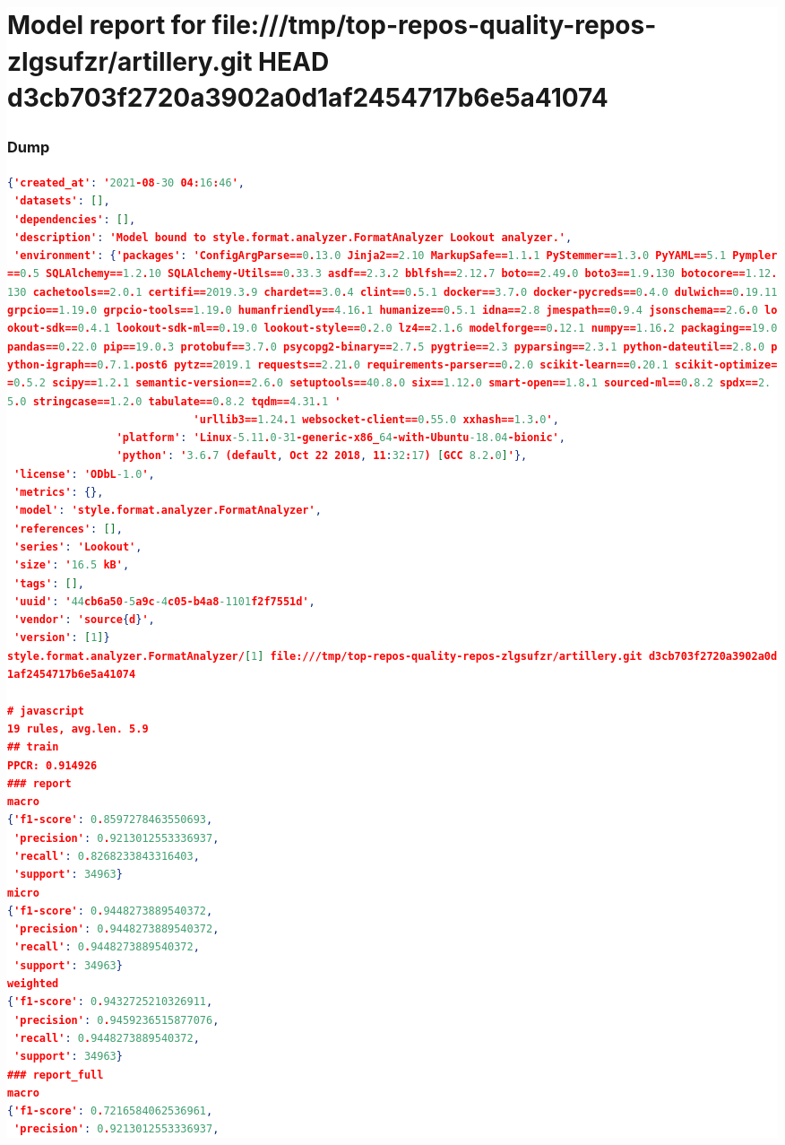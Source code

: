 # Model report for file:///tmp/top-repos-quality-repos-zlgsufzr/artillery.git HEAD d3cb703f2720a3902a0d1af2454717b6e5a41074

### Dump

```json
{'created_at': '2021-08-30 04:16:46',
 'datasets': [],
 'dependencies': [],
 'description': 'Model bound to style.format.analyzer.FormatAnalyzer Lookout analyzer.',
 'environment': {'packages': 'ConfigArgParse==0.13.0 Jinja2==2.10 MarkupSafe==1.1.1 PyStemmer==1.3.0 PyYAML==5.1 Pympler==0.5 SQLAlchemy==1.2.10 SQLAlchemy-Utils==0.33.3 asdf==2.3.2 bblfsh==2.12.7 boto==2.49.0 boto3==1.9.130 botocore==1.12.130 cachetools==2.0.1 certifi==2019.3.9 chardet==3.0.4 clint==0.5.1 docker==3.7.0 docker-pycreds==0.4.0 dulwich==0.19.11 grpcio==1.19.0 grpcio-tools==1.19.0 humanfriendly==4.16.1 humanize==0.5.1 idna==2.8 jmespath==0.9.4 jsonschema==2.6.0 lookout-sdk==0.4.1 lookout-sdk-ml==0.19.0 lookout-style==0.2.0 lz4==2.1.6 modelforge==0.12.1 numpy==1.16.2 packaging==19.0 pandas==0.22.0 pip==19.0.3 protobuf==3.7.0 psycopg2-binary==2.7.5 pygtrie==2.3 pyparsing==2.3.1 python-dateutil==2.8.0 python-igraph==0.7.1.post6 pytz==2019.1 requests==2.21.0 requirements-parser==0.2.0 scikit-learn==0.20.1 scikit-optimize==0.5.2 scipy==1.2.1 semantic-version==2.6.0 setuptools==40.8.0 six==1.12.0 smart-open==1.8.1 sourced-ml==0.8.2 spdx==2.5.0 stringcase==1.2.0 tabulate==0.8.2 tqdm==4.31.1 '
                             'urllib3==1.24.1 websocket-client==0.55.0 xxhash==1.3.0',
                 'platform': 'Linux-5.11.0-31-generic-x86_64-with-Ubuntu-18.04-bionic',
                 'python': '3.6.7 (default, Oct 22 2018, 11:32:17) [GCC 8.2.0]'},
 'license': 'ODbL-1.0',
 'metrics': {},
 'model': 'style.format.analyzer.FormatAnalyzer',
 'references': [],
 'series': 'Lookout',
 'size': '16.5 kB',
 'tags': [],
 'uuid': '44cb6a50-5a9c-4c05-b4a8-1101f2f7551d',
 'vendor': 'source{d}',
 'version': [1]}
style.format.analyzer.FormatAnalyzer/[1] file:///tmp/top-repos-quality-repos-zlgsufzr/artillery.git d3cb703f2720a3902a0d1af2454717b6e5a41074

# javascript
19 rules, avg.len. 5.9
## train
PPCR: 0.914926
### report
macro
{'f1-score': 0.8597278463550693,
 'precision': 0.9213012553336937,
 'recall': 0.8268233843316403,
 'support': 34963}
micro
{'f1-score': 0.9448273889540372,
 'precision': 0.9448273889540372,
 'recall': 0.9448273889540372,
 'support': 34963}
weighted
{'f1-score': 0.9432725210326911,
 'precision': 0.9459236515877076,
 'recall': 0.9448273889540372,
 'support': 34963}
### report_full
macro
{'f1-score': 0.7216584062536961,
 'precision': 0.9213012553336937,
```